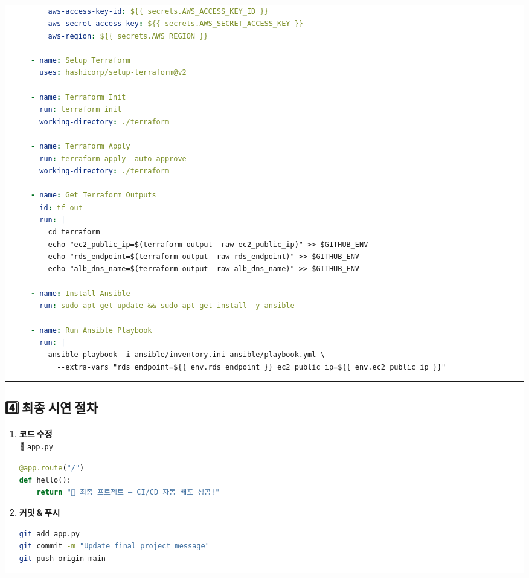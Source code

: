 ```yaml
          aws-access-key-id: ${{ secrets.AWS_ACCESS_KEY_ID }}
          aws-secret-access-key: ${{ secrets.AWS_SECRET_ACCESS_KEY }}
          aws-region: ${{ secrets.AWS_REGION }}

      - name: Setup Terraform
        uses: hashicorp/setup-terraform@v2

      - name: Terraform Init
        run: terraform init
        working-directory: ./terraform

      - name: Terraform Apply
        run: terraform apply -auto-approve
        working-directory: ./terraform

      - name: Get Terraform Outputs
        id: tf-out
        run: |
          cd terraform
          echo "ec2_public_ip=$(terraform output -raw ec2_public_ip)" >> $GITHUB_ENV
          echo "rds_endpoint=$(terraform output -raw rds_endpoint)" >> $GITHUB_ENV
          echo "alb_dns_name=$(terraform output -raw alb_dns_name)" >> $GITHUB_ENV

      - name: Install Ansible
        run: sudo apt-get update && sudo apt-get install -y ansible

      - name: Run Ansible Playbook
        run: |
          ansible-playbook -i ansible/inventory.ini ansible/playbook.yml \
            --extra-vars "rds_endpoint=${{ env.rds_endpoint }} ec2_public_ip=${{ env.ec2_public_ip }}"
```

---

## 4️⃣ 최종 시연 절차

1. **코드 수정**  
    📄 `app.py`
    
    ```python
    @app.route("/")
    def hello():
        return "🎉 최종 프로젝트 – CI/CD 자동 배포 성공!"
    ```
    
2. **커밋 & 푸시**
    
    ```bash
    git add app.py
    git commit -m "Update final project message"
    git push origin main
    ```

---